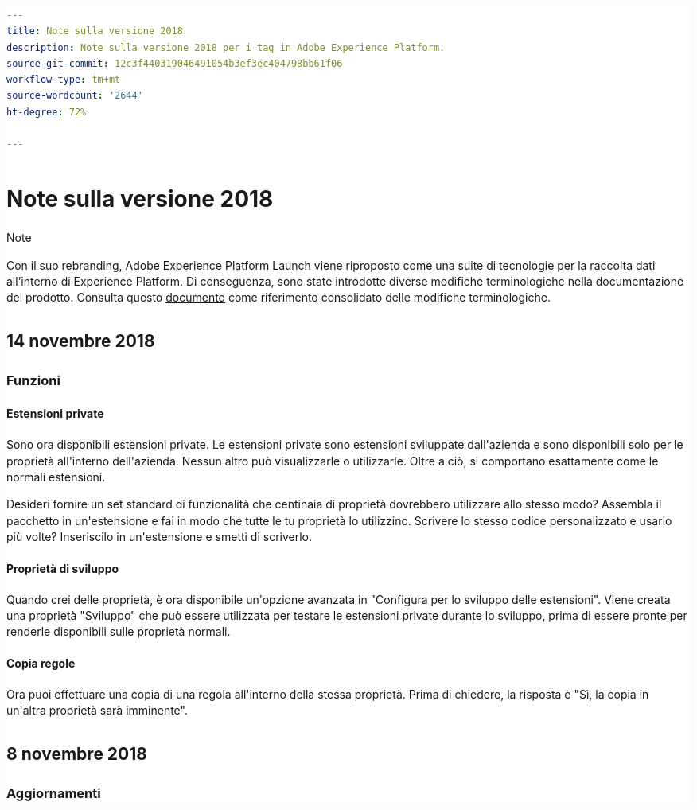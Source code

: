 ```yaml
---
title: Note sulla versione 2018
description: Note sulla versione 2018 per i tag in Adobe Experience Platform.
source-git-commit: 12c3f440319046491054b3ef3ec404798bb61f06
workflow-type: tm+mt
source-wordcount: '2644'
ht-degree: 72%

---
```


# Note sulla versione 2018

>[!NOTE]
>
>Con il suo rebranding, Adobe Experience Platform Launch viene riproposto come una suite di tecnologie per la raccolta dati all’interno di Experience Platform. Di conseguenza, sono state introdotte diverse modifiche terminologiche nella documentazione del prodotto. Consulta questo [documento](../term-updates.md) come riferimento consolidato delle modifiche terminologiche.

## 14 novembre 2018

### Funzioni

#### Estensioni private

Sono ora disponibili estensioni private. Le estensioni private sono estensioni sviluppate dall&#39;azienda e sono disponibili solo per le proprietà all&#39;interno dell&#39;azienda. Nessun altro può visualizzarle o utilizzarle. Oltre a ciò, si comportano esattamente come le normali estensioni.

Desideri fornire un set standard di funzionalità che centinaia di proprietà dovrebbero utilizzare allo stesso modo? Assembla il pacchetto in un&#39;estensione e fai in modo che tutte le tu proprietà lo utilizzino. Scrivere lo stesso codice personalizzato e usarlo più volte? Inseriscilo in un&#39;estensione e smetti di scriverlo.

#### Proprietà di sviluppo

Quando crei delle proprietà, è ora disponibile un&#39;opzione avanzata in &quot;Configura per lo sviluppo delle estensioni&quot;. Viene creata una proprietà &quot;Sviluppo&quot; che può essere utilizzata per testare le estensioni private durante lo sviluppo, prima di essere pronte per renderle disponibili sulle proprietà normali.

#### Copia regole

Ora puoi effettuare una copia di una regola all&#39;interno della stessa proprietà. Prima di chiedere, la risposta è &quot;Sì, la copia in un&#39;altra proprietà sarà imminente&quot;.

## 8 novembre 2018

### Aggiornamenti
